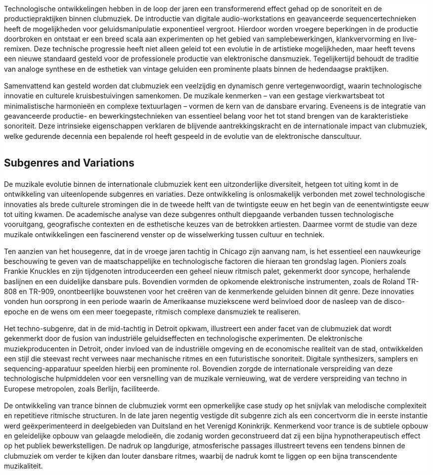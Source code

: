 Technologische ontwikkelingen hebben in de loop der jaren een transformerend effect gehad op de
sonoriteit en de productiepraktijken binnen clubmuziek. De introductie van digitale
audio-workstations en geavanceerde sequencertechnieken heeft de mogelijkheden voor
geluidsmanipulatie exponentieel vergroot. Hierdoor worden vroegere beperkingen in de productie
doorbroken en ontstaat er een breed scala aan experimenten op het gebied van samplebewerkingen,
klankvervorming en live-remixen. Deze technische progressie heeft niet alleen geleid tot een
evolutie in de artistieke mogelijkheden, maar heeft tevens een nieuwe standaard gesteld voor de
professionele productie van elektronische dansmuziek. Tegelijkertijd behoudt de traditie van analoge
synthese en de esthetiek van vintage geluiden een prominente plaats binnen de hedendaagse
praktijken.

Samenvattend kan gesteld worden dat clubmuziek een veelzijdig en dynamisch genre vertegenwoordigt,
waarin technologische innovatie en culturele kruisbestuivingen samenkomen. De muzikale kenmerken –
van een gestage vierkwartsbeat tot minimalistische harmonieën en complexe textuurlagen – vormen de
kern van de dansbare ervaring. Eveneens is de integratie van geavanceerde productie- en
bewerkingstechnieken van essentieel belang voor het tot stand brengen van de karakteristieke
sonoriteit. Deze intrinsieke eigenschappen verklaren de blijvende aantrekkingskracht en de
internationale impact van clubmuziek, welke gedurende decennia een bepalende rol heeft gespeeld in
de evolutie van de elektronische danscultuur.

## Subgenres and Variations

De muzikale evolutie binnen de internationale clubmuziek kent een uitzonderlijke diversiteit,
hetgeen tot uiting komt in de ontwikkeling van uiteenlopende subgenres en variaties. Deze
ontwikkeling is onlosmakelijk verbonden met zowel technologische innovaties als brede culturele
stromingen die in de tweede helft van de twintigste eeuw en het begin van de eenentwintigste eeuw
tot uiting kwamen. De academische analyse van deze subgenres onthult diepgaande verbanden tussen
technologische vooruitgang, geografische contexten en de esthetische keuzes van de betrokken
artiesten. Daarmee vormt de studie van deze muzikale ontwikkelingen een fascinerend venster op de
wisselwerking tussen cultuur en techniek.

Ten aanzien van het housegenre, dat in de vroege jaren tachtig in Chicago zijn aanvang nam, is het
essentieel een nauwkeurige beschouwing te geven van de maatschappelijke en technologische factoren
die hieraan ten grondslag lagen. Pioniers zoals Frankie Knuckles en zijn tijdgenoten introduceerden
een geheel nieuw ritmisch palet, gekenmerkt door syncope, herhalende baslijnen en een duidelijke
dansbare puls. Bovendien vormden de opkomende elektronische instrumenten, zoals de Roland TR-808 en
TR-909, onontbeerlijke bouwstenen voor het creëren van de kenmerkende geluiden binnen dit genre.
Deze innovaties vonden hun oorsprong in een periode waarin de Amerikaanse muziekscene werd beïnvloed
door de nasleep van de disco-epoche en de wens om een meer toegepaste, ritmisch complexe dansmuziek
te realiseren.

Het techno-subgenre, dat in de mid-tachtig in Detroit opkwam, illustreert een ander facet van de
clubmuziek dat wordt gekenmerkt door de fusion van industriële geluidseffecten en technologische
experimenten. De elektronische muziekproducenten in Detroit, onder invloed van de industriële
omgeving en de economische realiteit van de stad, ontwikkelden een stijl die steevast recht verwees
naar mechanische ritmes en een futuristische sonoriteit. Digitale synthesizers, samplers en
sequencing-apparatuur speelden hierbij een prominente rol. Bovendien zorgde de internationale
verspreiding van deze technologische hulpmiddelen voor een versnelling van de muzikale vernieuwing,
wat de verdere verspreiding van techno in Europese metropolen, zoals Berlijn, faciliteerde.

De ontwikkeling van trance binnen de clubmuziek vormt een opmerkelijke case study op het snijvlak
van melodische complexiteit en repetitieve ritmische structuren. In de late jaren negentig vestigde
dit subgenre zich als een concertvorm die in eerste instantie werd geëxperimenteerd in deelgebieden
van Duitsland en het Verenigd Koninkrijk. Kenmerkend voor trance is de subtiele opbouw en
geleidelijke opbouw van gelaagde melodieën, die zodanig worden geconstrueerd dat zij een bijna
hypnotherapeutisch effect op het publiek bewerkstelligen. De nadruk op langdurige, atmosferische
passages illustreert tevens een tendens binnen de clubmuziek om verder te kijken dan louter dansbare
ritmes, waarbij de nadruk komt te liggen op een bijna transcendente muzikaliteit.
